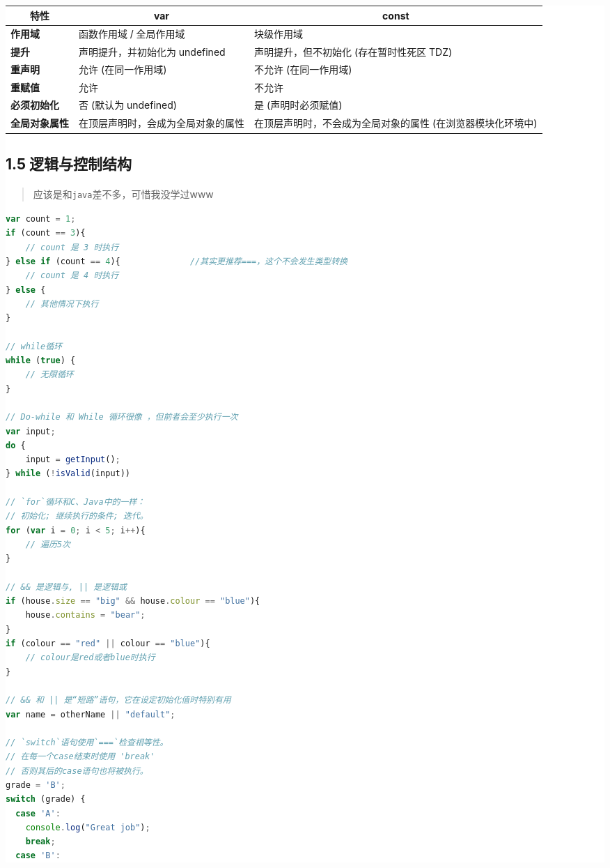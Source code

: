 | 特性             | var                                | const                                                       |
| ---------------- | ---------------------------------- | ----------------------------------------------------------- |
| **作用域**       | 函数作用域 / 全局作用域            | 块级作用域                                                  |
| **提升**         | 声明提升，并初始化为 undefined     | 声明提升，但不初始化 (存在暂时性死区 TDZ)                   |
| **重声明**       | 允许 (在同一作用域)                | 不允许 (在同一作用域)                                       |
| **重赋值**       | 允许                               | 不允许                                                      |
| **必须初始化**   | 否 (默认为 undefined)              | 是 (声明时必须赋值)                                         |
| **全局对象属性** | 在顶层声明时，会成为全局对象的属性 | 在顶层声明时，不会成为全局对象的属性 (在浏览器模块化环境中) |

## 1.5 逻辑与控制结构

> 应该是和`java`差不多，可惜我没学过www

```js
var count = 1;
if (count == 3){
    // count 是 3 时执行
} else if (count == 4){              //其实更推荐===，这个不会发生类型转换
    // count 是 4 时执行
} else {
    // 其他情况下执行
}

// while循环
while (true) {
    // 无限循环
}

// Do-while 和 While 循环很像 ，但前者会至少执行一次
var input;
do {
    input = getInput();
} while (!isValid(input))

// `for`循环和C、Java中的一样：
// 初始化; 继续执行的条件; 迭代。
for (var i = 0; i < 5; i++){
    // 遍历5次
}

// && 是逻辑与, || 是逻辑或
if (house.size == "big" && house.colour == "blue"){
    house.contains = "bear";
}
if (colour == "red" || colour == "blue"){
    // colour是red或者blue时执行
}

// && 和 || 是“短路”语句，它在设定初始化值时特别有用
var name = otherName || "default";

// `switch`语句使用`===`检查相等性。
// 在每一个case结束时使用 'break'
// 否则其后的case语句也将被执行。
grade = 'B';
switch (grade) {
  case 'A':
    console.log("Great job");
    break;
  case 'B':
```